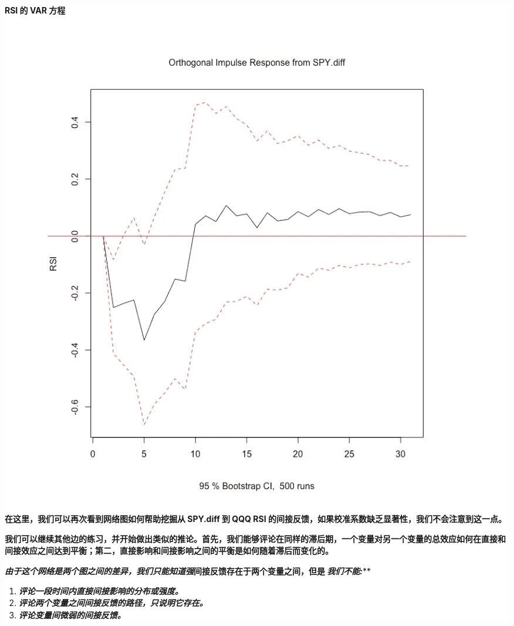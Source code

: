 
****RSI 的 VAR 方程****

****![](img/ea171acff66d67a6db9f36e163ef0097.png)****

****在这里，我们可以再次看到网络图如何帮助挖掘从 SPY.diff 到 QQQ RSI 的间接反馈，如果校准系数缺乏显著性，我们不会注意到这一点。****

****我们可以继续其他边的练习，并开始做出类似的推论。首先，我们能够评论在同样的滞后期，一个变量对另一个变量的总效应如何在直接和间接效应之间达到平衡；第二，直接影响和间接影响之间的平衡是如何随着滞后而变化的。****

****由于这个网络是两个图之间的差异，我们只能知道*强*间接反馈存在于两个变量之间，但是 ***我们不能:*******

1.  *******评论一段时间内直接间接影响的分布或强度。*******
2.  *******评论两个变量之间间接反馈的路径，只说明它存在。*******
3.  *******评论变量间微弱的间接反馈。*******
